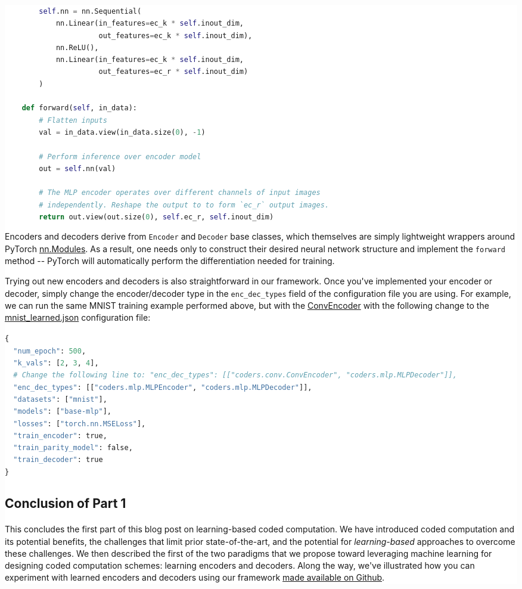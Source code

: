 ```python
        self.nn = nn.Sequential(
            nn.Linear(in_features=ec_k * self.inout_dim,
                      out_features=ec_k * self.inout_dim),
            nn.ReLU(),
            nn.Linear(in_features=ec_k * self.inout_dim,
                      out_features=ec_r * self.inout_dim)
        )

    def forward(self, in_data):
        # Flatten inputs
        val = in_data.view(in_data.size(0), -1)

        # Perform inference over encoder model
        out = self.nn(val)

        # The MLP encoder operates over different channels of input images
        # independently. Reshape the output to to form `ec_r` output images.
        return out.view(out.size(0), self.ec_r, self.inout_dim)
```
Encoders and decoders derive from `Encoder` and `Decoder` base classes, which themselves are 
simply lightweight wrappers around PyTorch [nn.Modules](https://pytorch.org/docs/master/generated/torch.nn.Module.html#torch.nn.Module). As a result,
one needs only to construct their desired neural network structure and implement the `forward`
method -- PyTorch will automatically perform the differentiation needed for training.

Trying out new encoders and decoders is also straightforward in our framework. Once you've
implemented your encoder or decoder, simply change the encoder/decoder type in the `enc_dec_types`
field of the configuration file you are using. For example, we can run the same MNIST training
example performed above, but with the [ConvEncoder](https://github.com/Thesys-lab/parity-models/blob/master/train/coders/conv.py) with the following change to the [mnist_learned.json](https://github.com/Thesys-lab/parity-models/blob/master/train/config/mnist_learned.json) configuration file:
```python
{
  "num_epoch": 500,
  "k_vals": [2, 3, 4],
  # Change the following line to: "enc_dec_types": [["coders.conv.ConvEncoder", "coders.mlp.MLPDecoder"]],
  "enc_dec_types": [["coders.mlp.MLPEncoder", "coders.mlp.MLPDecoder"]], 
  "datasets": ["mnist"],
  "models": ["base-mlp"],
  "losses": ["torch.nn.MSELoss"],
  "train_encoder": true,
  "train_parity_model": false,
  "train_decoder": true
}
```

## Conclusion of Part 1
This concludes the first part of this blog post on learning-based coded computation.
We have introduced coded computation and its potential benefits, the
challenges that limit prior state-of-the-art, and the
potential for *learning-based* approaches to overcome these challenges. We then described the first of the two paradigms that we propose
toward leveraging machine learning for designing coded computation
schemes: learning encoders and decoders. Along the way, we've illustrated how you can experiment with learned encoders and decoders using our framework [made available on Github](https://github.com/Thesys-lab/parity-models).
